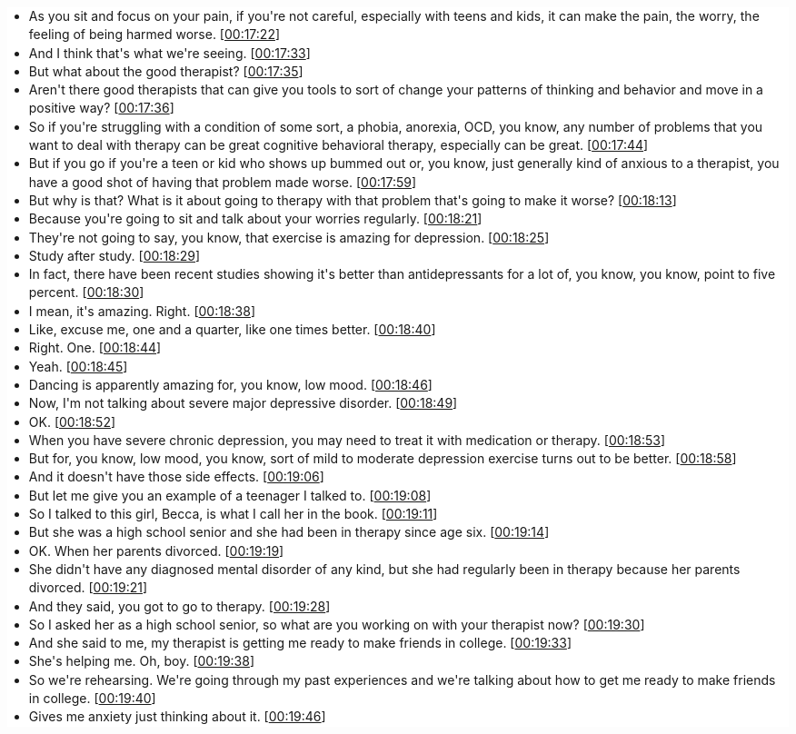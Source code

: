 *  As you sit and focus on your pain, if you're not careful, especially with teens and kids, it can make the pain, the worry, the feeling of being harmed worse. [[00:17:22](https://www.youtube.com/watch?v=WTNjc8HyOaE&t=1042.0s)]
*  And I think that's what we're seeing. [[00:17:33](https://www.youtube.com/watch?v=WTNjc8HyOaE&t=1053.0s)]
*  But what about the good therapist? [[00:17:35](https://www.youtube.com/watch?v=WTNjc8HyOaE&t=1055.0s)]
*  Aren't there good therapists that can give you tools to sort of change your patterns of thinking and behavior and move in a positive way? [[00:17:36](https://www.youtube.com/watch?v=WTNjc8HyOaE&t=1056.0s)]
*  So if you're struggling with a condition of some sort, a phobia, anorexia, OCD, you know, any number of problems that you want to deal with therapy can be great cognitive behavioral therapy, especially can be great. [[00:17:44](https://www.youtube.com/watch?v=WTNjc8HyOaE&t=1064.0s)]
*  But if you go if you're a teen or kid who shows up bummed out or, you know, just generally kind of anxious to a therapist, you have a good shot of having that problem made worse. [[00:17:59](https://www.youtube.com/watch?v=WTNjc8HyOaE&t=1079.0s)]
*  But why is that? What is it about going to therapy with that problem that's going to make it worse? [[00:18:13](https://www.youtube.com/watch?v=WTNjc8HyOaE&t=1093.0s)]
*  Because you're going to sit and talk about your worries regularly. [[00:18:21](https://www.youtube.com/watch?v=WTNjc8HyOaE&t=1101.0s)]
*  They're not going to say, you know, that exercise is amazing for depression. [[00:18:25](https://www.youtube.com/watch?v=WTNjc8HyOaE&t=1105.0s)]
*  Study after study. [[00:18:29](https://www.youtube.com/watch?v=WTNjc8HyOaE&t=1109.0s)]
*  In fact, there have been recent studies showing it's better than antidepressants for a lot of, you know, you know, point to five percent. [[00:18:30](https://www.youtube.com/watch?v=WTNjc8HyOaE&t=1110.0s)]
*  I mean, it's amazing. Right. [[00:18:38](https://www.youtube.com/watch?v=WTNjc8HyOaE&t=1118.0s)]
*  Like, excuse me, one and a quarter, like one times better. [[00:18:40](https://www.youtube.com/watch?v=WTNjc8HyOaE&t=1120.0s)]
*  Right. One. [[00:18:44](https://www.youtube.com/watch?v=WTNjc8HyOaE&t=1124.0s)]
*  Yeah. [[00:18:45](https://www.youtube.com/watch?v=WTNjc8HyOaE&t=1125.0s)]
*  Dancing is apparently amazing for, you know, low mood. [[00:18:46](https://www.youtube.com/watch?v=WTNjc8HyOaE&t=1126.0s)]
*  Now, I'm not talking about severe major depressive disorder. [[00:18:49](https://www.youtube.com/watch?v=WTNjc8HyOaE&t=1129.0s)]
*  OK. [[00:18:52](https://www.youtube.com/watch?v=WTNjc8HyOaE&t=1132.0s)]
*  When you have severe chronic depression, you may need to treat it with medication or therapy. [[00:18:53](https://www.youtube.com/watch?v=WTNjc8HyOaE&t=1133.0s)]
*  But for, you know, low mood, you know, sort of mild to moderate depression exercise turns out to be better. [[00:18:58](https://www.youtube.com/watch?v=WTNjc8HyOaE&t=1138.0s)]
*  And it doesn't have those side effects. [[00:19:06](https://www.youtube.com/watch?v=WTNjc8HyOaE&t=1146.0s)]
*  But let me give you an example of a teenager I talked to. [[00:19:08](https://www.youtube.com/watch?v=WTNjc8HyOaE&t=1148.0s)]
*  So I talked to this girl, Becca, is what I call her in the book. [[00:19:11](https://www.youtube.com/watch?v=WTNjc8HyOaE&t=1151.0s)]
*  But she was a high school senior and she had been in therapy since age six. [[00:19:14](https://www.youtube.com/watch?v=WTNjc8HyOaE&t=1154.0s)]
*  OK. When her parents divorced. [[00:19:19](https://www.youtube.com/watch?v=WTNjc8HyOaE&t=1159.0s)]
*  She didn't have any diagnosed mental disorder of any kind, but she had regularly been in therapy because her parents divorced. [[00:19:21](https://www.youtube.com/watch?v=WTNjc8HyOaE&t=1161.0s)]
*  And they said, you got to go to therapy. [[00:19:28](https://www.youtube.com/watch?v=WTNjc8HyOaE&t=1168.0s)]
*  So I asked her as a high school senior, so what are you working on with your therapist now? [[00:19:30](https://www.youtube.com/watch?v=WTNjc8HyOaE&t=1170.0s)]
*  And she said to me, my therapist is getting me ready to make friends in college. [[00:19:33](https://www.youtube.com/watch?v=WTNjc8HyOaE&t=1173.0s)]
*  She's helping me. Oh, boy. [[00:19:38](https://www.youtube.com/watch?v=WTNjc8HyOaE&t=1178.0s)]
*  So we're rehearsing. We're going through my past experiences and we're talking about how to get me ready to make friends in college. [[00:19:40](https://www.youtube.com/watch?v=WTNjc8HyOaE&t=1180.0s)]
*  Gives me anxiety just thinking about it. [[00:19:46](https://www.youtube.com/watch?v=WTNjc8HyOaE&t=1186.0s)]